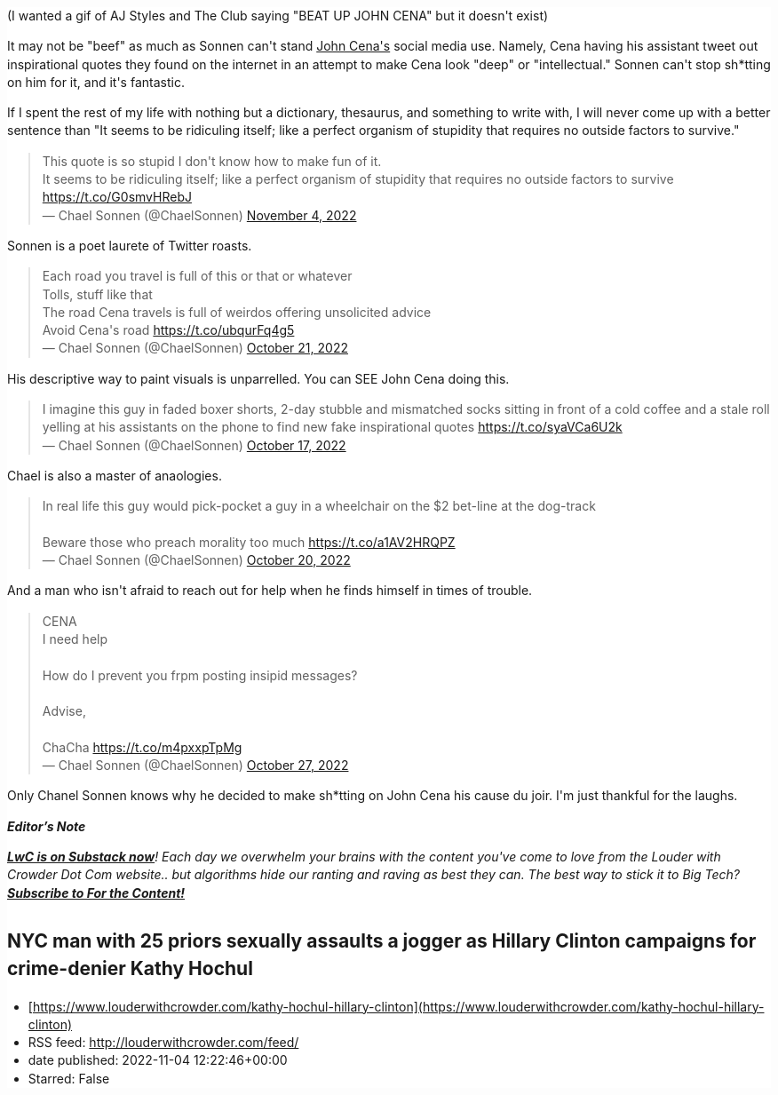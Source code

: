 <p>(I wanted a gif of AJ Styles and The Club saying "BEAT UP JOHN CENA" but it doesn't exist)</p><p>It may not be "beef" as much as Sonnen can't stand <a href="https://www.louderwithcrowder.com/john-cena-jp-sears-china" target="_blank">John Cena's</a> social media use. Namely, Cena having his assistant tweet out inspirational quotes they found on the internet in an attempt to make Cena look "deep" or "intellectual." Sonnen can't stop sh*tting on him for it, and it's fantastic.</p><p>If I spent the rest of my life with nothing but a dictionary, thesaurus, and something to write with, I will never come up with a better sentence than "It seems to be ridiculing itself; like a perfect organism of stupidity that requires no outside factors to survive."</p><div class="rm-embed embed-media"><blockquote class="twitter-tweet">This quote is so stupid I don't know how to make fun of it.<br />It seems to be ridiculing itself; like a perfect organism of stupidity that requires no outside factors to survive <a href="https://t.co/G0smvHRebJ">https://t.co/G0smvHRebJ</a><br />— Chael Sonnen (@ChaelSonnen) <a href="https://twitter.com/ChaelSonnen/status/1588349779632717826?ref_src=twsrc%5Etfw">November 4, 2022</a></blockquote> </div><p>Sonnen is a poet laurete of Twitter roasts.</p><div class="rm-embed embed-media"><blockquote class="twitter-tweet">Each road you travel is full of this or that or whatever<br />Tolls, stuff like that<br />The road Cena travels is full of weirdos offering unsolicited advice<br />Avoid Cena's road <a href="https://t.co/ubqurFq4g5">https://t.co/ubqurFq4g5</a><br />— Chael Sonnen (@ChaelSonnen) <a href="https://twitter.com/ChaelSonnen/status/1583604404565213184?ref_src=twsrc%5Etfw">October 21, 2022</a></blockquote> </div><p>His descriptive way to paint visuals is unparrelled. You can SEE John Cena doing this.</p><div class="rm-embed embed-media"><blockquote class="twitter-tweet">I imagine this guy in faded boxer shorts, 2-day stubble and mismatched socks sitting in front of a cold coffee and a stale roll yelling at his assistants on the phone to find new fake inspirational quotes <a href="https://t.co/syaVCa6U2k">https://t.co/syaVCa6U2k</a><br />— Chael Sonnen (@ChaelSonnen) <a href="https://twitter.com/ChaelSonnen/status/1582047024987668480?ref_src=twsrc%5Etfw">October 17, 2022</a></blockquote> </div><p>Chael is also a master of anaologies.</p><div class="rm-embed embed-media"><blockquote class="twitter-tweet">In real life this guy would pick-pocket a guy in a wheelchair on the $2 bet-line at the dog-track<br /><br />Beware those who preach morality too much <a href="https://t.co/a1AV2HRQPZ">https://t.co/a1AV2HRQPZ</a><br />— Chael Sonnen (@ChaelSonnen) <a href="https://twitter.com/ChaelSonnen/status/1583132359016476672?ref_src=twsrc%5Etfw">October 20, 2022</a></blockquote> </div><p>And a man who isn't afraid to reach out for help when he finds himself in times of trouble.</p><div class="rm-embed embed-media"><blockquote class="twitter-tweet">CENA<br />I need help<br /><br />How do I prevent you frpm posting insipid messages?<br /><br />Advise,<br /><br />ChaCha <a href="https://t.co/m4pxxpTpMg">https://t.co/m4pxxpTpMg</a><br />— Chael Sonnen (@ChaelSonnen) <a href="https://twitter.com/ChaelSonnen/status/1585689735556927489?ref_src=twsrc%5Etfw">October 27, 2022</a></blockquote> </div><p>Only Chanel Sonnen knows why he decided to make sh*tting on John Cena his cause du joir. I'm just thankful for the laughs.</p><p><p>
<em><strong>Editor’s Note</strong>
</em>
</p>
<p>
<em><strong><a href="https://lwcnewswire.substack.com/" target="_blank">LwC is on Substack now</a></strong>! Each day we overwhelm your brains with the content you've come to love from the Louder with Crowder Dot Com website.. but algorithms hide our ranting and raving as best they can. The best way to stick it to Big Tech? </em><strong><a href="https://lwcnewswire.substack.com/" target="_blank"><em>Subscribe to For the Content!</em></a></strong>
</p></p><p class="shortcode-media shortcode-media-rumble">

</p>

## NYC man with 25 priors sexually assaults a jogger as Hillary Clinton campaigns for crime-denier Kathy Hochul
 - [https://www.louderwithcrowder.com/kathy-hochul-hillary-clinton](https://www.louderwithcrowder.com/kathy-hochul-hillary-clinton)
 - RSS feed: http://louderwithcrowder.com/feed/
 - date published: 2022-11-04 12:22:46+00:00
 - Starred: False
